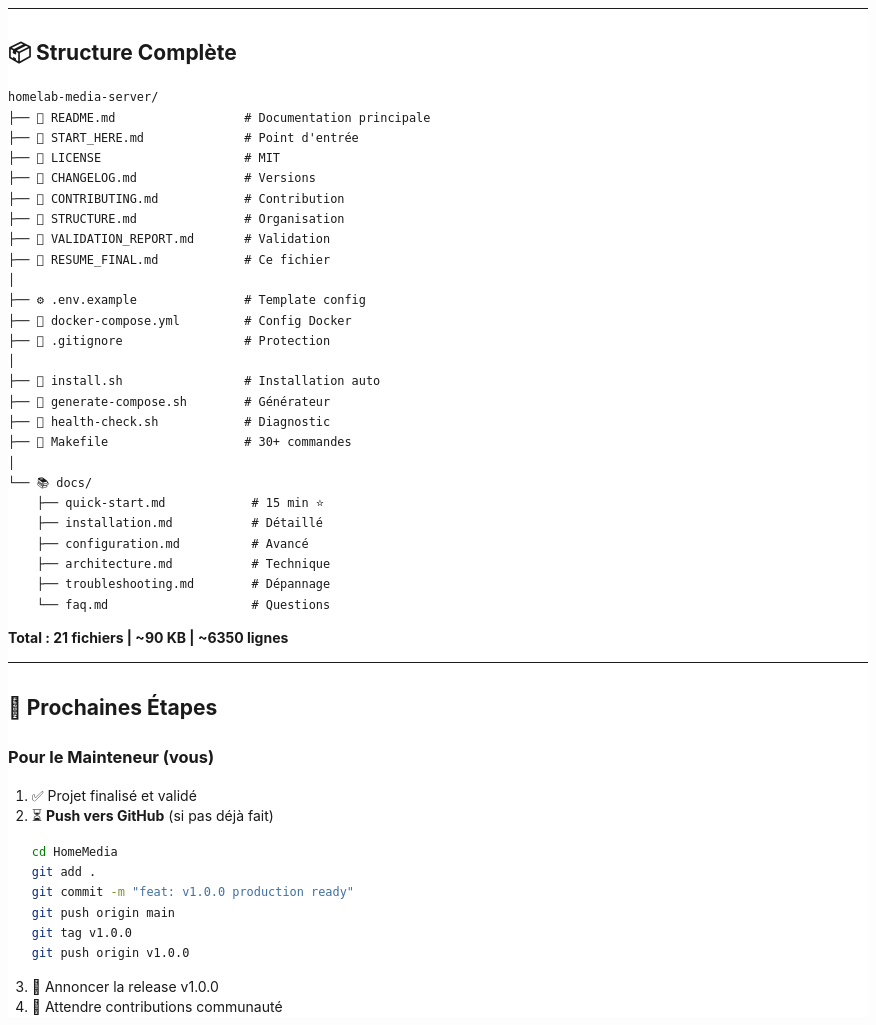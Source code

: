 
---

## 📦 Structure Complète

```
homelab-media-server/
├── 📄 README.md                  # Documentation principale
├── 📄 START_HERE.md              # Point d'entrée
├── 📄 LICENSE                    # MIT
├── 📄 CHANGELOG.md               # Versions
├── 📄 CONTRIBUTING.md            # Contribution
├── 📄 STRUCTURE.md               # Organisation
├── 📄 VALIDATION_REPORT.md       # Validation
├── 📄 RESUME_FINAL.md            # Ce fichier
│
├── ⚙️ .env.example               # Template config
├── 🐳 docker-compose.yml         # Config Docker
├── 🚫 .gitignore                 # Protection
│
├── 🔧 install.sh                 # Installation auto
├── 🔧 generate-compose.sh        # Générateur
├── 🔧 health-check.sh            # Diagnostic
├── 🔧 Makefile                   # 30+ commandes
│
└── 📚 docs/
    ├── quick-start.md            # 15 min ⭐
    ├── installation.md           # Détaillé
    ├── configuration.md          # Avancé
    ├── architecture.md           # Technique
    ├── troubleshooting.md        # Dépannage
    └── faq.md                    # Questions
```

**Total : 21 fichiers | ~90 KB | ~6350 lignes**

---

## 🎯 Prochaines Étapes

### Pour le Mainteneur (vous)

1. ✅ Projet finalisé et validé
2. ⏳ **Push vers GitHub** (si pas déjà fait)
   ```bash
   cd HomeMedia
   git add .
   git commit -m "feat: v1.0.0 production ready"
   git push origin main
   git tag v1.0.0
   git push origin v1.0.0
   ```
3. 📢 Annoncer la release v1.0.0
4. 👥 Attendre contributions communauté
